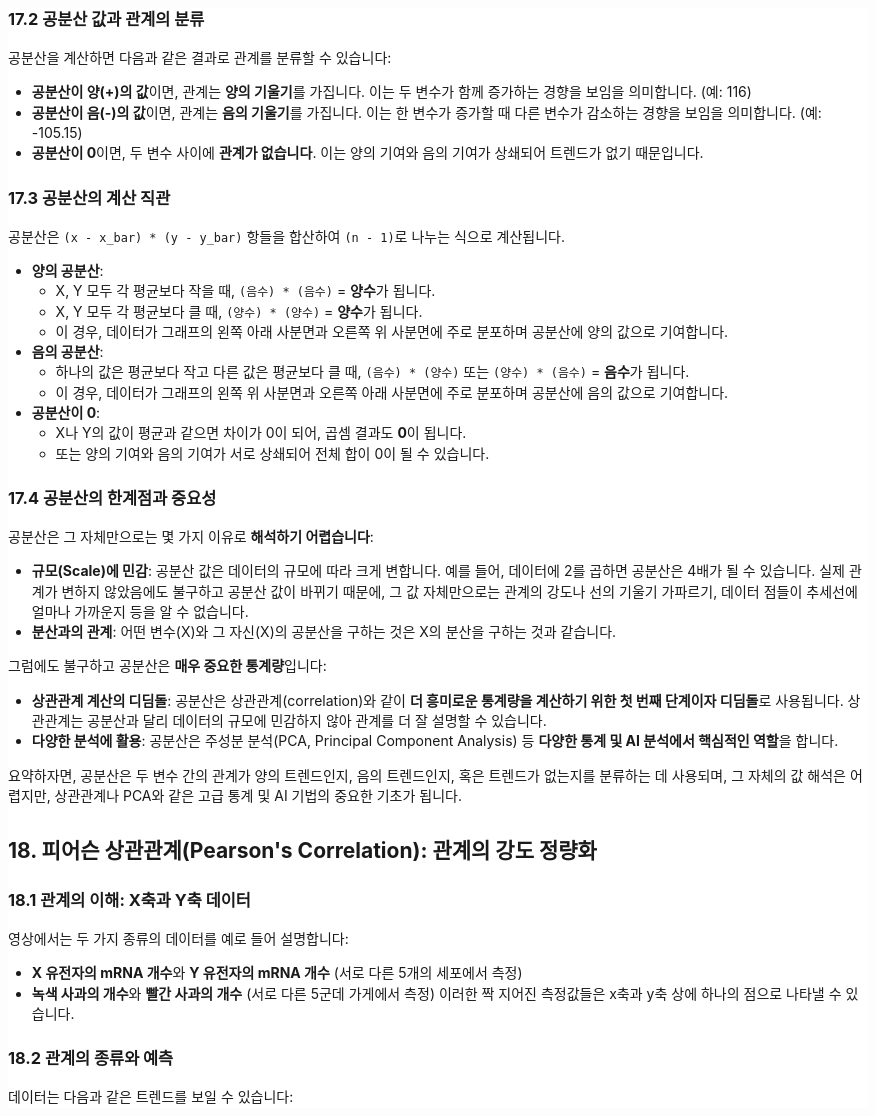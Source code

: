 ### **17.2 공분산 값과 관계의 분류**

공분산을 계산하면 다음과 같은 결과로 관계를 분류할 수 있습니다:

*   **공분산이 양(+)의 값**이면, 관계는 **양의 기울기**를 가집니다. 이는 두 변수가 함께 증가하는 경향을 보임을 의미합니다. (예: 116)
*   **공분산이 음(-)의 값**이면, 관계는 **음의 기울기**를 가집니다. 이는 한 변수가 증가할 때 다른 변수가 감소하는 경향을 보임을 의미합니다. (예: -105.15)
*   **공분산이 0**이면, 두 변수 사이에 **관계가 없습니다**. 이는 양의 기여와 음의 기여가 상쇄되어 트렌드가 없기 때문입니다.

### **17.3 공분산의 계산 직관**

공분산은 `(x - x_bar) * (y - y_bar)` 항들을 합산하여 `(n - 1)`로 나누는 식으로 계산됩니다.

*   **양의 공분산**:
    *   X, Y 모두 각 평균보다 작을 때, `(음수) * (음수)` = **양수**가 됩니다.
    *   X, Y 모두 각 평균보다 클 때, `(양수) * (양수)` = **양수**가 됩니다.
    *   이 경우, 데이터가 그래프의 왼쪽 아래 사분면과 오른쪽 위 사분면에 주로 분포하며 공분산에 양의 값으로 기여합니다.
*   **음의 공분산**:
    *   하나의 값은 평균보다 작고 다른 값은 평균보다 클 때, `(음수) * (양수)` 또는 `(양수) * (음수)` = **음수**가 됩니다.
    *   이 경우, 데이터가 그래프의 왼쪽 위 사분면과 오른쪽 아래 사분면에 주로 분포하며 공분산에 음의 값으로 기여합니다.
*   **공분산이 0**:
    *   X나 Y의 값이 평균과 같으면 차이가 0이 되어, 곱셈 결과도 **0**이 됩니다.
    *   또는 양의 기여와 음의 기여가 서로 상쇄되어 전체 합이 0이 될 수 있습니다.

### **17.4 공분산의 한계점과 중요성**

공분산은 그 자체만으로는 몇 가지 이유로 **해석하기 어렵습니다**:

*   **규모(Scale)에 민감**: 공분산 값은 데이터의 규모에 따라 크게 변합니다. 예를 들어, 데이터에 2를 곱하면 공분산은 4배가 될 수 있습니다. 실제 관계가 변하지 않았음에도 불구하고 공분산 값이 바뀌기 때문에, 그 값 자체만으로는 관계의 강도나 선의 기울기 가파르기, 데이터 점들이 추세선에 얼마나 가까운지 등을 알 수 없습니다.
*   **분산과의 관계**: 어떤 변수(X)와 그 자신(X)의 공분산을 구하는 것은 X의 분산을 구하는 것과 같습니다.

그럼에도 불구하고 공분산은 **매우 중요한 통계량**입니다:

*   **상관관계 계산의 디딤돌**: 공분산은 상관관계(correlation)와 같이 **더 흥미로운 통계량을 계산하기 위한 첫 번째 단계이자 디딤돌**로 사용됩니다. 상관관계는 공분산과 달리 데이터의 규모에 민감하지 않아 관계를 더 잘 설명할 수 있습니다.
*   **다양한 분석에 활용**: 공분산은 주성분 분석(PCA, Principal Component Analysis) 등 **다양한 통계 및 AI 분석에서 핵심적인 역할**을 합니다.

요약하자면, 공분산은 두 변수 간의 관계가 양의 트렌드인지, 음의 트렌드인지, 혹은 트렌드가 없는지를 분류하는 데 사용되며, 그 자체의 값 해석은 어렵지만, 상관관계나 PCA와 같은 고급 통계 및 AI 기법의 중요한 기초가 됩니다.

## 18. 피어슨 상관관계(Pearson's Correlation): 관계의 강도 정량화

### **18.1 관계의 이해: X축과 Y축 데이터**

영상에서는 두 가지 종류의 데이터를 예로 들어 설명합니다:
*   **X 유전자의 mRNA 개수**와 **Y 유전자의 mRNA 개수** (서로 다른 5개의 세포에서 측정)
*   **녹색 사과의 개수**와 **빨간 사과의 개수** (서로 다른 5군데 가게에서 측정)
이러한 짝 지어진 측정값들은 x축과 y축 상에 하나의 점으로 나타낼 수 있습니다.

### **18.2 관계의 종류와 예측**

데이터는 다음과 같은 트렌드를 보일 수 있습니다:
